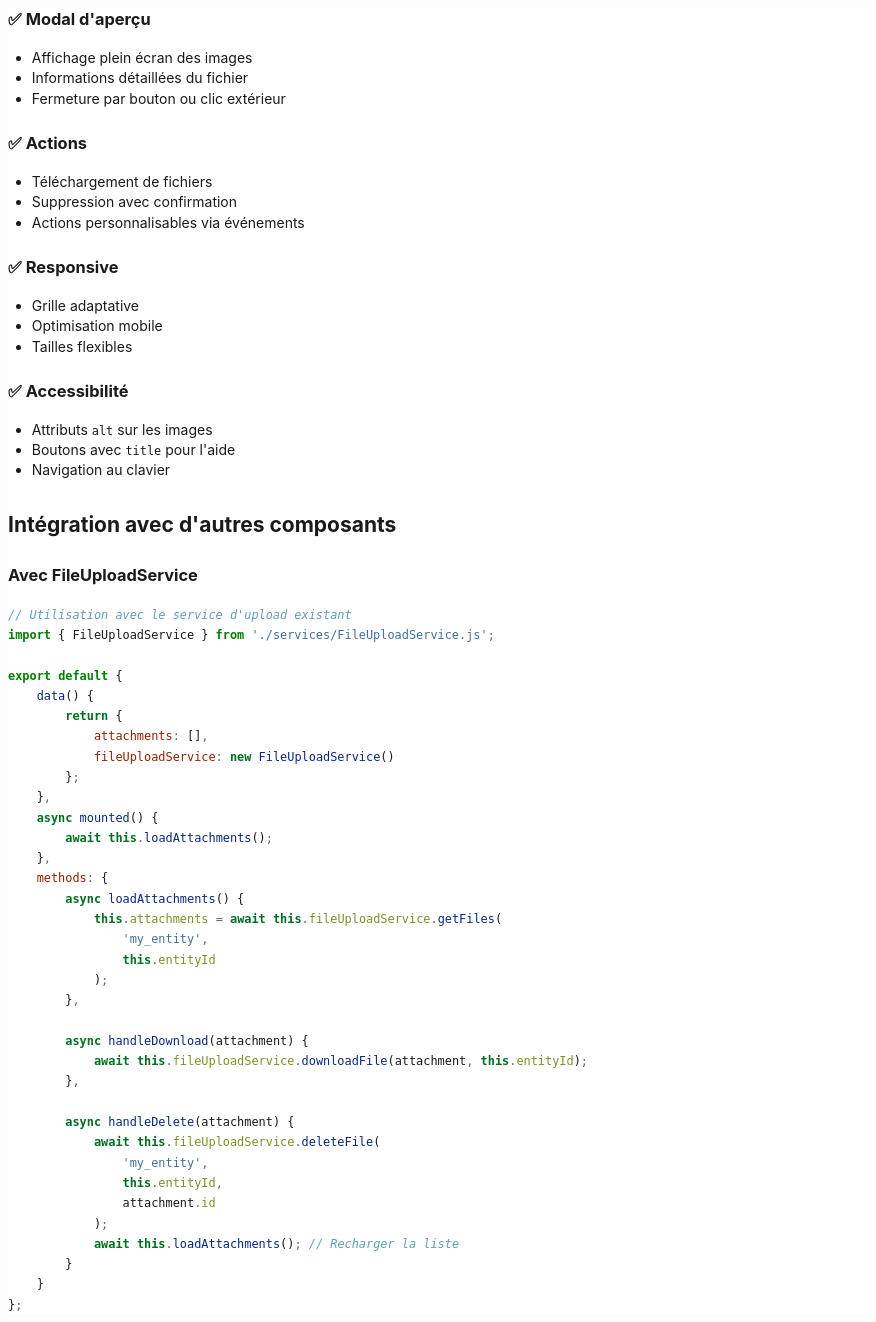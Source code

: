 ### ✅ Modal d'aperçu
- Affichage plein écran des images
- Informations détaillées du fichier
- Fermeture par bouton ou clic extérieur

### ✅ Actions
- Téléchargement de fichiers
- Suppression avec confirmation
- Actions personnalisables via événements

### ✅ Responsive
- Grille adaptative
- Optimisation mobile
- Tailles flexibles

### ✅ Accessibilité
- Attributs `alt` sur les images
- Boutons avec `title` pour l'aide
- Navigation au clavier

## Intégration avec d'autres composants

### Avec FileUploadService
```javascript
// Utilisation avec le service d'upload existant
import { FileUploadService } from './services/FileUploadService.js';

export default {
    data() {
        return {
            attachments: [],
            fileUploadService: new FileUploadService()
        };
    },
    async mounted() {
        await this.loadAttachments();
    },
    methods: {
        async loadAttachments() {
            this.attachments = await this.fileUploadService.getFiles(
                'my_entity', 
                this.entityId
            );
        },
        
        async handleDownload(attachment) {
            await this.fileUploadService.downloadFile(attachment, this.entityId);
        },
        
        async handleDelete(attachment) {
            await this.fileUploadService.deleteFile(
                'my_entity', 
                this.entityId, 
                attachment.id
            );
            await this.loadAttachments(); // Recharger la liste
        }
    }
};
```
